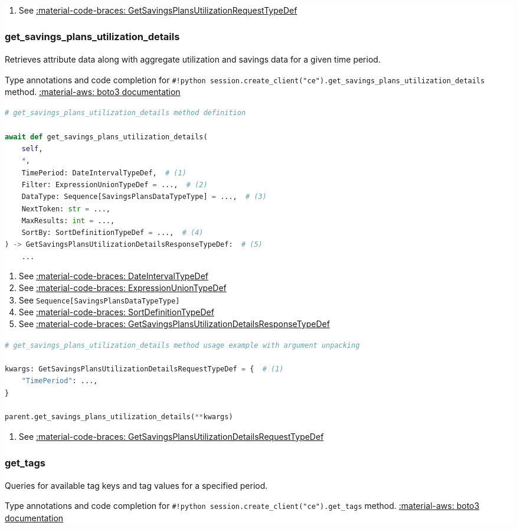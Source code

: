 1. See [:material-code-braces: GetSavingsPlansUtilizationRequestTypeDef](./type_defs.md#getsavingsplansutilizationrequesttypedef)

### get\_savings\_plans\_utilization\_details

Retrieves attribute data along with aggregate utilization and savings data for
a given time period.

Type annotations and code completion for `#!python session.create_client("ce").get_savings_plans_utilization_details` method.
[:material-aws: boto3 documentation](https://boto3.amazonaws.com/v1/documentation/api/latest/reference/services/ce/client/get_savings_plans_utilization_details.html)

```python
# get_savings_plans_utilization_details method definition

await def get_savings_plans_utilization_details(
    self,
    *,
    TimePeriod: DateIntervalTypeDef,  # (1)
    Filter: ExpressionUnionTypeDef = ...,  # (2)
    DataType: Sequence[SavingsPlansDataTypeType] = ...,  # (3)
    NextToken: str = ...,
    MaxResults: int = ...,
    SortBy: SortDefinitionTypeDef = ...,  # (4)
) -> GetSavingsPlansUtilizationDetailsResponseTypeDef:  # (5)
    ...
```

1. See [:material-code-braces: DateIntervalTypeDef](./type_defs.md#dateintervaltypedef)
2. See [:material-code-braces: ExpressionUnionTypeDef](#expressionuniontypedef)
3. See `Sequence[SavingsPlansDataTypeType]`
4. See [:material-code-braces: SortDefinitionTypeDef](./type_defs.md#sortdefinitiontypedef)
5. See [:material-code-braces: GetSavingsPlansUtilizationDetailsResponseTypeDef](./type_defs.md#getsavingsplansutilizationdetailsresponsetypedef)


```python
# get_savings_plans_utilization_details method usage example with argument unpacking

kwargs: GetSavingsPlansUtilizationDetailsRequestTypeDef = {  # (1)
    "TimePeriod": ...,
}

parent.get_savings_plans_utilization_details(**kwargs)
```

1. See [:material-code-braces: GetSavingsPlansUtilizationDetailsRequestTypeDef](./type_defs.md#getsavingsplansutilizationdetailsrequesttypedef)

### get\_tags

Queries for available tag keys and tag values for a specified period.

Type annotations and code completion for `#!python session.create_client("ce").get_tags` method.
[:material-aws: boto3 documentation](https://boto3.amazonaws.com/v1/documentation/api/latest/reference/services/ce/client/get_tags.html)
